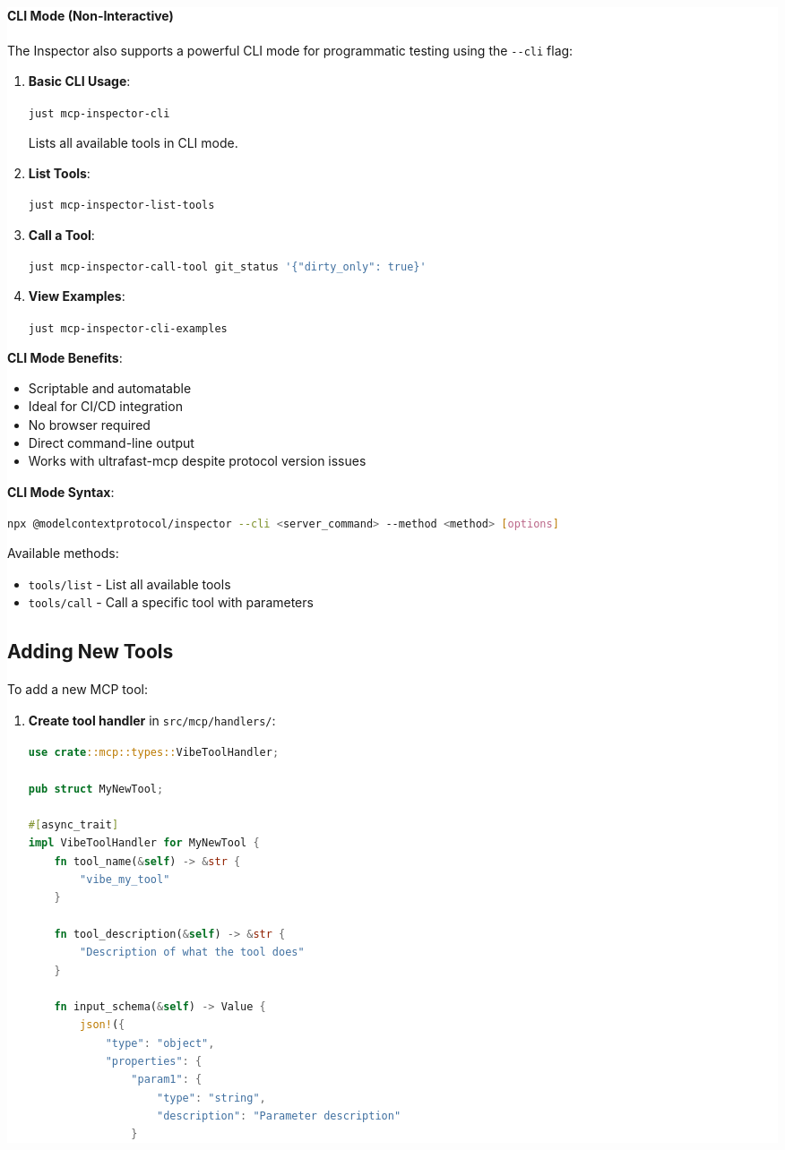 #### CLI Mode (Non-Interactive)

The Inspector also supports a powerful CLI mode for programmatic testing using the `--cli` flag:

1. **Basic CLI Usage**:
   ```bash
   just mcp-inspector-cli
   ```
   Lists all available tools in CLI mode.

2. **List Tools**:
   ```bash
   just mcp-inspector-list-tools
   ```

3. **Call a Tool**:
   ```bash
   just mcp-inspector-call-tool git_status '{"dirty_only": true}'
   ```

4. **View Examples**:
   ```bash
   just mcp-inspector-cli-examples
   ```

**CLI Mode Benefits**:
- Scriptable and automatable
- Ideal for CI/CD integration
- No browser required
- Direct command-line output
- Works with ultrafast-mcp despite protocol version issues

**CLI Mode Syntax**:
```bash
npx @modelcontextprotocol/inspector --cli <server_command> --method <method> [options]
```

Available methods:
- `tools/list` - List all available tools
- `tools/call` - Call a specific tool with parameters

## Adding New Tools

To add a new MCP tool:

1. **Create tool handler** in `src/mcp/handlers/`:
   ```rust
   use crate::mcp::types::VibeToolHandler;
   
   pub struct MyNewTool;
   
   #[async_trait]
   impl VibeToolHandler for MyNewTool {
       fn tool_name(&self) -> &str {
           "vibe_my_tool"
       }
       
       fn tool_description(&self) -> &str {
           "Description of what the tool does"
       }
       
       fn input_schema(&self) -> Value {
           json!({
               "type": "object",
               "properties": {
                   "param1": {
                       "type": "string",
                       "description": "Parameter description"
                   }
   ```